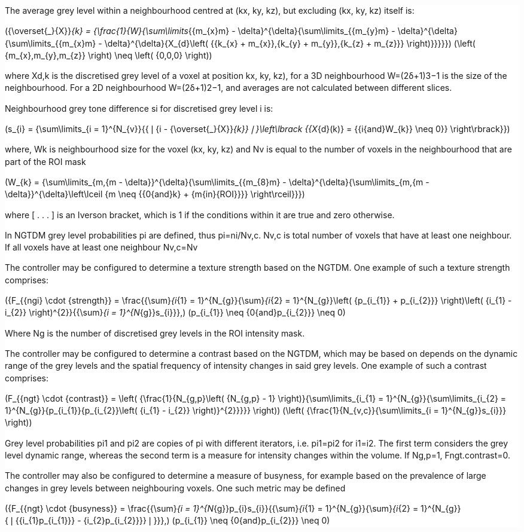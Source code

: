 The average grey level within a neighbourhood centred at (kx, ky, kz), but excluding (kx, ky, kz) itself is:

\({\overset{\_}{X}}_{k} = {\frac{1}{W}{\sum\limits_{{m_{x}m} - \delta}^{\delta}{\sum\limits_{{m_{y}m} - \delta}^{\delta}{\sum\limits_{{m_{x}m} - \delta}^{\delta}{X_{d}\left( {{k_{x} + m_{x}},{k_{y} + m_{y}},{k_{z} + m_{z}}} \right)}}}}}\)
\(\left( {m_{x},m_{y},m_{z}} \right) \neq \left( {0,0,0} \right)\)

where Xd,k is the discretised grey level of a voxel at position kx, ky, kz), for a 3D neighbourhood W=(2δ+1)3−1 is the size of the neighbourhood. For a 2D neighbourhood W=(2δ+1)2−1, and averages are not calculated between different slices.

Neighbourhood grey tone difference si for discretised grey level i is:

\(s_{i} = {\sum\limits_{i = 1}^{N_{v}}{{❘{i - {\overset{\_}{X}}_{k}}❘}\left\lbrack {{X_{d}(k)} = {{i{and}W_{k}} \neq 0}} \right\rbrack}}\)

where, Wk is neighbourhood size for the voxel (kx, ky, kz) and Nv is equal to the number of voxels in the neighbourhood that are part of the ROI mask

\(W_{k} = {\sum\limits_{m,{m - \delta}}^{\delta}{\sum\limits_{{m_{8}m} - \delta}^{\delta}{\sum\limits_{m,{m - \delta}}^{\delta}\left\lceil {m \neq {{0{and}k} + {m{in}{ROI}}}} \right\rceil}}}\)

where [ . . . ] is an Iverson bracket, which is 1 if the conditions within it are true and zero otherwise.

In NGTDM grey level probabilities pi are defined, thus pi=ni/Nv,c. Nv,c is total number of voxels that have at least one neighbour. If all voxels have at least one neighbour Nv,c=Nv

The controller may be configured to determine a texture strength based on the NGTDM. One example of such a texture strength comprises:

\({F_{{ngi} \cdot {strength}} = \frac{{\sum}_{i_{1} = 1}^{N_{g}}{\sum}_{i_{2} = 1}^{N_{g}}\left( {p_{i_{1}} + p_{i_{2}}} \right)\left( {i_{1} - i_{2}} \right)^{2}}{{\sum}_{i = 1}^{N_{g}}s_{i}}},\)
\(p_{i_{1}} \neq {0{and}p_{i_{2}}} \neq 0\)

Where Ng is the number of discretised grey levels in the ROI intensity mask.

The controller may be configured to determine a contrast based on the NGTDM, which may be based on depends on the dynamic range of the grey levels and the spatial frequency of intensity changes in said grey levels. One example of such a contrast comprises:

\(F_{{ngt} \cdot {contrast}} = \left( {\frac{1}{N_{g,p}\left( {N_{g,p} - 1} \right)}{\sum\limits_{i_{1} = 1}^{N_{g}}{\sum\limits_{i_{2} = 1}^{N_{g}}{p_{i_{1}}{p_{i_{2}}\left( {i_{1} - i_{2}} \right)}^{2}}}}} \right)\)
\(\left( {\frac{1}{N_{v,c}}{\sum\limits_{i = 1}^{N_{g}}s_{i}}} \right)\)

Grey level probabilities pi1 and pi2 are copies of pi with different iterators, i.e. pi1=pi2 for i1=i2. The first term considers the grey level dynamic range, whereas the second term is a measure for intensity changes within the volume. If Ng,p=1, Fngt.contrast=0.

The controller may also be configured to determine a measure of busyness, for example based on the prevalence of large changes in grey levels between neighbouring voxels. One such metric may be defined

\({F_{{ngt} \cdot {busyness}} = \frac{{\sum}_{i = 1}^{N_{g}}p_{i}s_{i}}{{\sum}_{i_{1} = 1}^{N_{g}}{\sum}_{i_{2} = 1}^{N_{g}}{❘{{i_{1}p_{i_{1}}} - {i_{2}p_{i_{2}}}}❘}}},\)
\(p_{i_{1}} \neq {0{and}p_{i_{2}}} \neq 0\)
